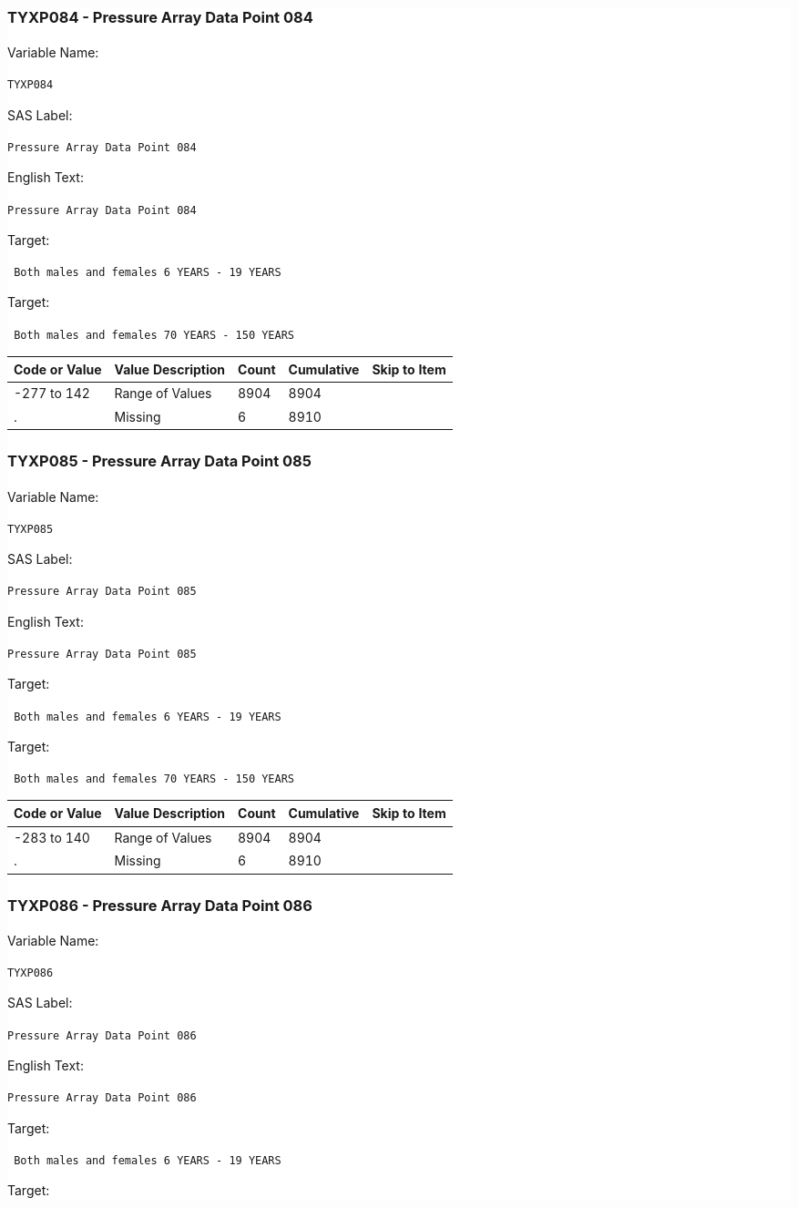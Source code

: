 ### TYXP084 - Pressure Array Data Point 084

Variable Name:

    TYXP084
SAS Label:

    Pressure Array Data Point 084
English Text:

    Pressure Array Data Point 084
Target:

     Both males and females 6 YEARS - 19 YEARS
Target:

     Both males and females 70 YEARS - 150 YEARS
Code or Value | Value Description | Count | Cumulative | Skip to Item  
---|---|---|---|---  
-277 to 142 | Range of Values | 8904 | 8904 |   
. | Missing | 6 | 8910 |   
  
### TYXP085 - Pressure Array Data Point 085

Variable Name:

    TYXP085
SAS Label:

    Pressure Array Data Point 085
English Text:

    Pressure Array Data Point 085
Target:

     Both males and females 6 YEARS - 19 YEARS
Target:

     Both males and females 70 YEARS - 150 YEARS
Code or Value | Value Description | Count | Cumulative | Skip to Item  
---|---|---|---|---  
-283 to 140 | Range of Values | 8904 | 8904 |   
. | Missing | 6 | 8910 |   
  
### TYXP086 - Pressure Array Data Point 086

Variable Name:

    TYXP086
SAS Label:

    Pressure Array Data Point 086
English Text:

    Pressure Array Data Point 086
Target:

     Both males and females 6 YEARS - 19 YEARS
Target:
